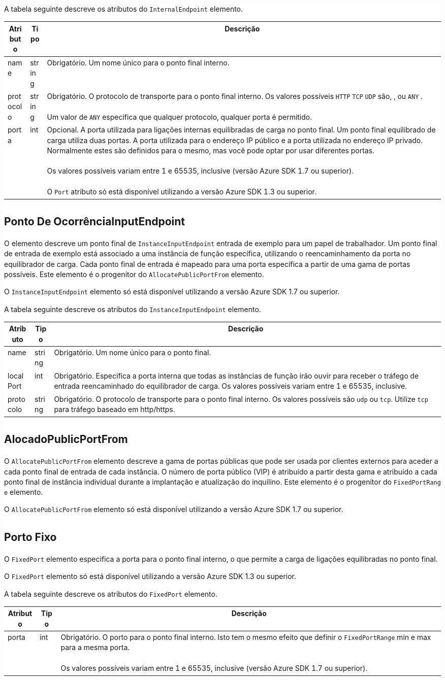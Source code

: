 A tabela seguinte descreve os atributos do `InternalEndpoint` elemento.

| Atributo | Tipo | Descrição |
| --------- | ---- | ----------- |
|name|string|Obrigatório. Um nome único para o ponto final interno.|
|protocolo|string|Obrigatório. O protocolo de transporte para o ponto final interno. Os valores possíveis `HTTP` `TCP` `UDP` são, , ou `ANY` .<br /><br /> Um valor de `ANY` especifica que qualquer protocolo, qualquer porta é permitido.|
|porta|int|Opcional. A porta utilizada para ligações internas equilibradas de carga no ponto final. Um ponto final equilibrado de carga utiliza duas portas. A porta utilizada para o endereço IP público e a porta utilizada no endereço IP privado. Normalmente estes são definidos para o mesmo, mas você pode optar por usar diferentes portas.<br /><br /> Os valores possíveis variam entre 1 e 65535, inclusive (versão Azure SDK 1.7 ou superior).<br /><br /> O `Port` atributo só está disponível utilizando a versão Azure SDK 1.3 ou superior.|

##  <a name="instanceinputendpoint"></a><a name="InstanceInputEndpoint"></a> Ponto De OcorrênciaInputEndpoint
O elemento descreve um ponto final de `InstanceInputEndpoint` entrada de exemplo para um papel de trabalhador. Um ponto final de entrada de exemplo está associado a uma instância de função específica, utilizando o reencaminhamento da porta no equilibrador de carga. Cada ponto final de entrada é mapeado para uma porta específica a partir de uma gama de portas possíveis. Este elemento é o progenitor do `AllocatePublicPortFrom` elemento.

O `InstanceInputEndpoint` elemento só está disponível utilizando a versão Azure SDK 1.7 ou superior.

A tabela seguinte descreve os atributos do `InstanceInputEndpoint` elemento.

| Atributo | Tipo | Descrição |
| --------- | ---- | ----------- |
|name|string|Obrigatório. Um nome único para o ponto final.|
|localPort|int|Obrigatório. Especifica a porta interna que todas as instâncias de função irão ouvir para receber o tráfego de entrada reencaminhado do equilibrador de carga. Os valores possíveis variam entre 1 e 65535, inclusive.|
|protocolo|string|Obrigatório. O protocolo de transporte para o ponto final interno. Os valores possíveis são `udp` ou `tcp`. Utilize `tcp` para tráfego baseado em http/https.|

##  <a name="allocatepublicportfrom"></a><a name="AllocatePublicPortFrom"></a> AlocadoPublicPortFrom
O `AllocatePublicPortFrom` elemento descreve a gama de portas públicas que pode ser usada por clientes externos para aceder a cada ponto final de entrada de cada instância. O número de porta público (VIP) é atribuído a partir desta gama e atribuído a cada ponto final de instância individual durante a implantação e atualização do inquilino. Este elemento é o progenitor do `FixedPortRange` elemento.

O `AllocatePublicPortFrom` elemento só está disponível utilizando a versão Azure SDK 1.7 ou superior.

##  <a name="fixedport"></a><a name="FixedPort"></a> Porto Fixo
O `FixedPort` elemento especifica a porta para o ponto final interno, o que permite a carga de ligações equilibradas no ponto final.

O `FixedPort` elemento só está disponível utilizando a versão Azure SDK 1.3 ou superior.

A tabela seguinte descreve os atributos do `FixedPort` elemento.

| Atributo | Tipo | Descrição |
| --------- | ---- | ----------- |
|porta|int|Obrigatório. O porto para o ponto final interno. Isto tem o mesmo efeito que definir o `FixedPortRange` min e max para a mesma porta.<br /><br /> Os valores possíveis variam entre 1 e 65535, inclusive (versão Azure SDK 1.7 ou superior).|
